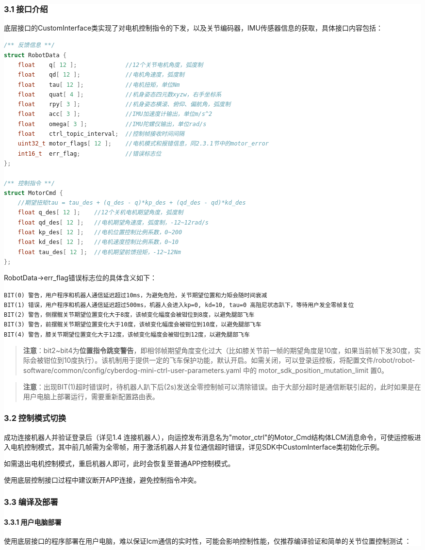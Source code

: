 ### 3.1 接口介绍
底层接口的CustomInterface类实现了对电机控制指令的下发，以及关节编码器，IMU传感器信息的获取，具体接口内容包括：
```cpp
/** 反馈信息 **/
struct RobotData {
    float    q[ 12 ];              //12个关节电机角度，弧度制
    float    qd[ 12 ];             //电机角速度，弧度制
    float    tau[ 12 ];            //电机扭矩，单位Nm
    float    quat[ 4 ];            //机身姿态四元数xyzw，右手坐标系
    float    rpy[ 3 ];             //机身姿态横滚、俯仰、偏航角，弧度制
    float    acc[ 3 ];             //IMU加速度计输出，单位m/s^2
    float    omega[ 3 ];           //IMU陀螺仪输出，单位rad/s
    float    ctrl_topic_interval;  //控制帧接收时间间隔
    uint32_t motor_flags[ 12 ];    //电机模式和报错信息，同2.3.1节中的motor_error
    int16_t  err_flag;             //错误标志位
};

/** 控制指令 **/
struct MotorCmd {
    //期望扭矩tau = tau_des + (q_des - q)*kp_des + (qd_des - qd)*kd_des
    float q_des[ 12 ];    //12个关机电机期望角度，弧度制
    float qd_des[ 12 ];   //电机期望角速度，弧度制，-12~12rad/s
    float kp_des[ 12 ];   //电机位置控制比例系数，0~200
    float kd_des[ 12 ];   //电机速度控制比例系数，0~10
    float tau_des[ 12 ];  //电机期望前馈扭矩，-12~12Nm
};
```
RobotData->err_flag错误标志位的具体含义如下：
```markdown
BIT(0) 警告，用户程序和机器人通信延迟超过10ms，为避免危险，关节期望位置和力矩会随时间衰减
BIT(1) 错误，用户程序和机器人通信延迟超过500ms，机器人会进入kp=0, kd=10, tau=0 高阻尼状态趴下，等待用户发全零帧复位
BIT(2) 警告，侧摆髋关节期望位置变化大于8度，该帧变化幅度会被钳位到8度，以避免腿部飞车
BIT(3) 警告，前摆髋关节期望位置变化大于10度，该帧变化幅度会被钳位到10度，以避免腿部飞车
BIT(4) 警告，膝关节期望位置变化大于12度，该帧变化幅度会被钳位到12度，以避免腿部飞车
```
> **注意**：bit2~bit4为**位置指令跳变警告**，即相邻帧期望角度变化过大（比如膝关节前一帧的期望角度是10度，如果当前帧下发30度，实际会被钳位到10度执行）。该机制用于提供一定的飞车保护功能，默认开启。如需关闭，可以登录运控板，将配置文件/robot/robot-software/common/config/cyberdog-mini-ctrl-user-parameters.yaml 中的 motor_sdk_position_mutation_limit 置0。

> **注意**：出现BIT(1)超时错误时，待机器人趴下后(2s)发送全零控制帧可以清除错误。由于大部分超时是通信断联引起的，此时如果是在用户电脑上部署运行，需要重新配置路由表。

### 3.2 控制模式切换
成功连接机器人并验证登录后（详见1.4 连接机器人），向运控发布消息名为"motor_ctrl"的Motor_Cmd结构体LCM消息命令，可使运控板进入电机控制模式，其中前几帧需为全零帧，用于激活机器人并复位通信超时错误，详见SDK中CustomInterface类初始化示例。

如需退出电机控制模式，重启机器人即可，此时会恢复至普通APP控制模式。

使用底层控制接口过程中建议断开APP连接，避免控制指令冲突。

### 3.3 编译及部署

#### 3.3.1 用户电脑部署
使用底层接口的程序部署在用户电脑，难以保证lcm通信的实时性，可能会影响控制性能，仅推荐编译验证和简单的关节位置控制测试 ：
